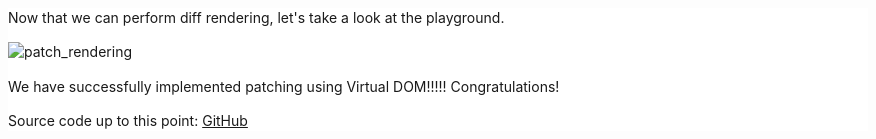 Now that we can perform diff rendering, let's take a look at the playground.

![patch_rendering](https://raw.githubusercontent.com/Ubugeeei/chibivue/main/book/images/patch_rendering.png)

We have successfully implemented patching using Virtual DOM!!!!! Congratulations!

Source code up to this point: [GitHub](https://github.com/Ubugeeei/chibivue/tree/main/book/impls/10_minimum_example/040_vdom_system)
